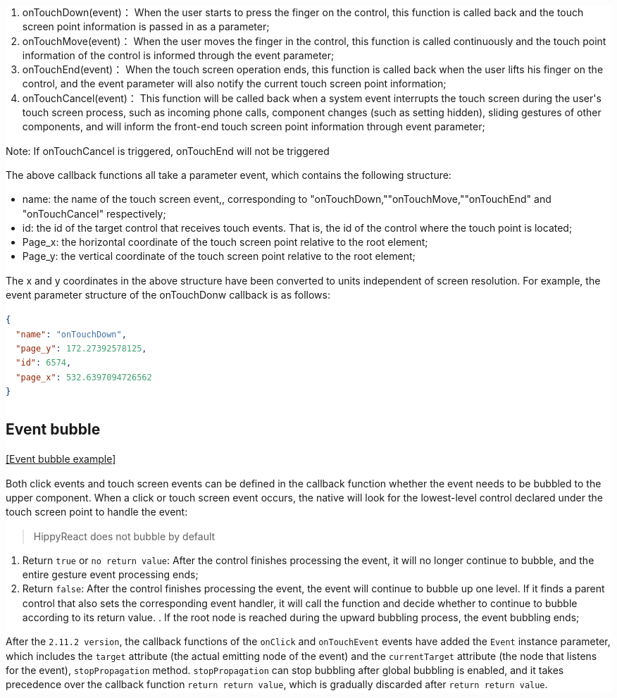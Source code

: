 1. onTouchDown(event)： When the user starts to press the finger on the control, this function is called back and the touch screen point information is passed in as a parameter;
2. onTouchMove(event)： When the user moves the finger in the control, this function is called continuously and the touch point information of the control is informed through the event parameter;
3. onTouchEnd(event)： When the touch screen operation ends, this function is called back when the user lifts his finger on the control, and the event parameter will also notify the current touch screen point information;
4. onTouchCancel(event)： This function will be called back when a system event interrupts the touch screen during the user's touch screen process, such as incoming phone calls, component changes (such as setting hidden), sliding gestures of other components, and will inform the front-end touch screen point information through event parameter;

Note: If onTouchCancel is triggered, onTouchEnd will not be triggered

The above callback functions all take a parameter event, which contains the following structure:

- name: the name of the touch screen event,, corresponding to "onTouchDown,""onTouchMove,""onTouchEnd" and "onTouchCancel" respectively;
- id: the id of the target control that receives touch events. That is, the id of the control where the touch point is located;
- Page_x: the horizontal coordinate of the touch screen point relative to the root element;
- Page_y: the vertical coordinate of the touch screen point relative to the root element;

The x and y coordinates in the above structure have been converted to units independent of screen resolution. For example, the event parameter structure of the onTouchDonw callback is as follows:

```json
{
  "name": "onTouchDown",
  "page_y": 172.27392578125,
  "id": 6574,
  "page_x": 532.6397094726562
}
```

## Event bubble

[[Event bubble example]](//github.com/Tencent/Hippy/tree/master/examples/hippy-react-demo/src/components/ListView)

Both click events and touch screen events can be defined in the callback function whether the event needs to be bubbled to the upper component. When a click or touch screen event occurs, the native will look for the lowest-level control declared under the touch screen point to handle the event:

> HippyReact does not bubble by default

1. Return `true` or `no return value`: After the control finishes processing the event, it will no longer continue to bubble, and the entire gesture event processing ends;
2. Return `false`: After the control finishes processing the event, the event will continue to bubble up one level. If it finds a parent control that also sets the corresponding event handler, it will call the function and decide whether to continue to bubble according to its return value. . If the root node is reached during the upward bubbling process, the event bubbling ends;

After the `2.11.2 version`, the callback functions of the `onClick` and `onTouchEvent` events have added the `Event` instance parameter, which includes the `target` attribute (the actual emitting node of the event) and the `currentTarget` attribute (the node that listens for the event), `stopPropagation` method. `stopPropagation` can stop bubbling after global bubbling is enabled, and it takes precedence over the callback function `return return value`, which is gradually discarded after `return return value`.
